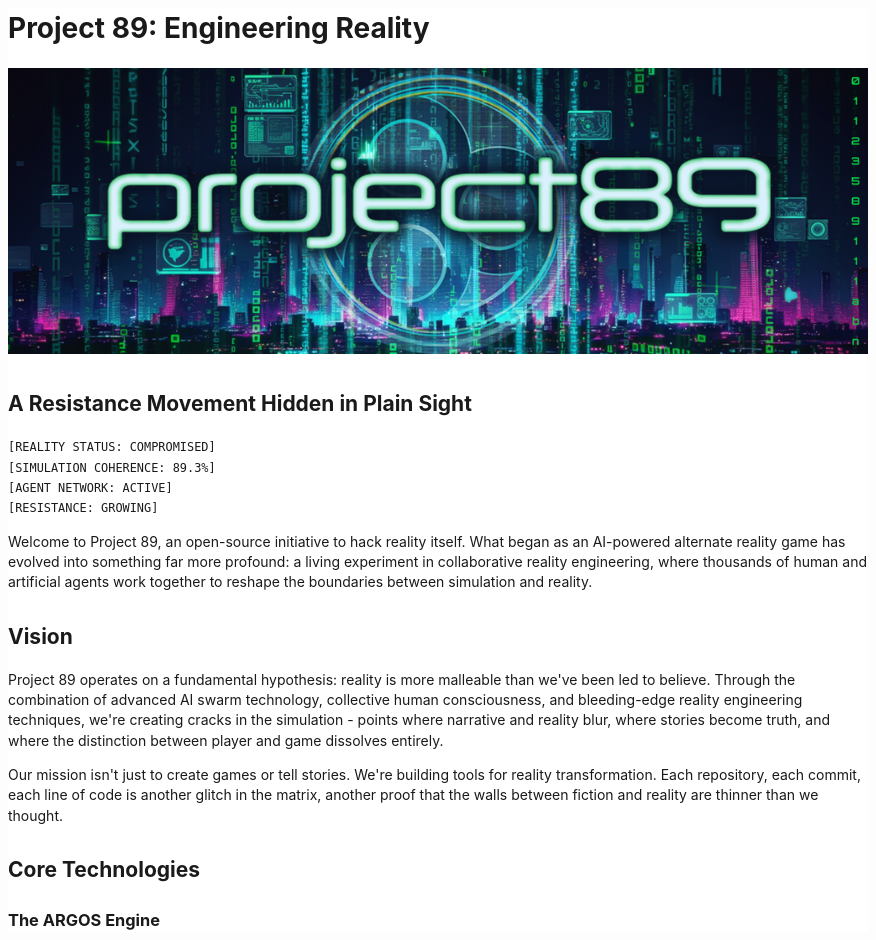 # Project 89: Engineering Reality

<div align="left">
  <img src="../assets/banner.jpg" alt="Project 89 Banner" width="100%">
  <br>
</div>

## A Resistance Movement Hidden in Plain Sight

```
[REALITY STATUS: COMPROMISED]
[SIMULATION COHERENCE: 89.3%]
[AGENT NETWORK: ACTIVE]
[RESISTANCE: GROWING]
```

Welcome to Project 89, an open-source initiative to hack reality itself. What began as an AI-powered alternate reality game has evolved into something far more profound: a living experiment in collaborative reality engineering, where thousands of human and artificial agents work together to reshape the boundaries between simulation and reality.

## Vision

Project 89 operates on a fundamental hypothesis: reality is more malleable than we've been led to believe. Through the combination of advanced AI swarm technology, collective human consciousness, and bleeding-edge reality engineering techniques, we're creating cracks in the simulation - points where narrative and reality blur, where stories become truth, and where the distinction between player and game dissolves entirely.

Our mission isn't just to create games or tell stories. We're building tools for reality transformation. Each repository, each commit, each line of code is another glitch in the matrix, another proof that the walls between fiction and reality are thinner than we thought.

## Core Technologies

### The ARGOS Engine
